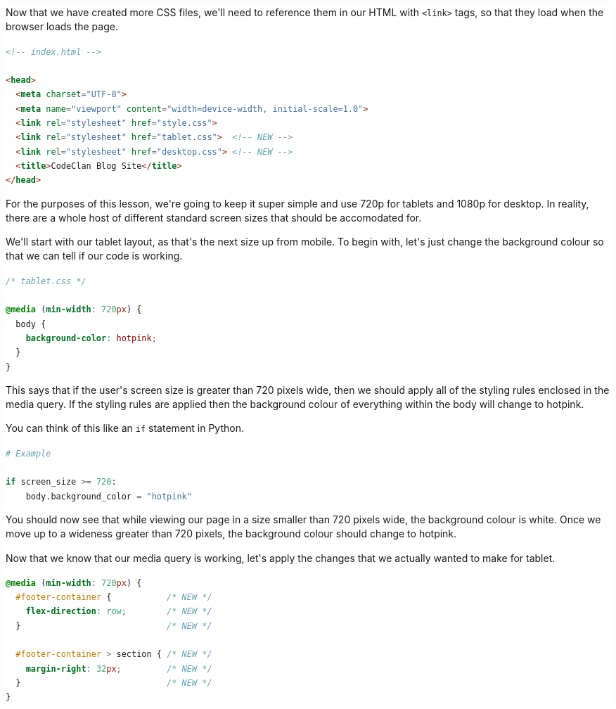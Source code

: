 Now that we have created more CSS files, we'll need to reference them in our HTML with `<link>` tags, so that they load when the browser loads the page.

```html
<!-- index.html -->

<head>
  <meta charset="UTF-8">
  <meta name="viewport" content="width=device-width, initial-scale=1.0">
  <link rel="stylesheet" href="style.css">
  <link rel="stylesheet" href="tablet.css">  <!-- NEW -->
  <link rel="stylesheet" href="desktop.css"> <!-- NEW -->
  <title>CodeClan Blog Site</title>
</head>
```

For the purposes of this lesson, we're going to keep it super simple and use 720p for tablets and 1080p for desktop. In reality, there are a whole host of different standard screen sizes that should be accomodated for.

We'll start with our tablet layout, as that's the next size up from mobile. To begin with, let's just change the background colour so that we can tell if our code is working.

```css
/* tablet.css */

@media (min-width: 720px) {
  body {
    background-color: hotpink;
  }
}
```

This says that if the user's screen size is greater than 720 pixels wide, then we should apply all of the styling rules enclosed in the media query. If the styling rules are applied then the background colour of everything within the body will change to hotpink.

You can think of this like an `if` statement in Python.

```py
# Example

if screen_size >= 720:
    body.background_color = "hotpink"
```

You should now see that while viewing our page in a size smaller than 720 pixels wide, the background colour is white. Once we move up to a wideness greater than 720 pixels, the background colour should change to hotpink.

Now that we know that our media query is working, let's apply the changes that we actually wanted to make for tablet.

```css
@media (min-width: 720px) {
  #footer-container {           /* NEW */
    flex-direction: row;        /* NEW */
  }                             /* NEW */

  #footer-container > section { /* NEW */
    margin-right: 32px;         /* NEW */
  }                             /* NEW */
}
```
